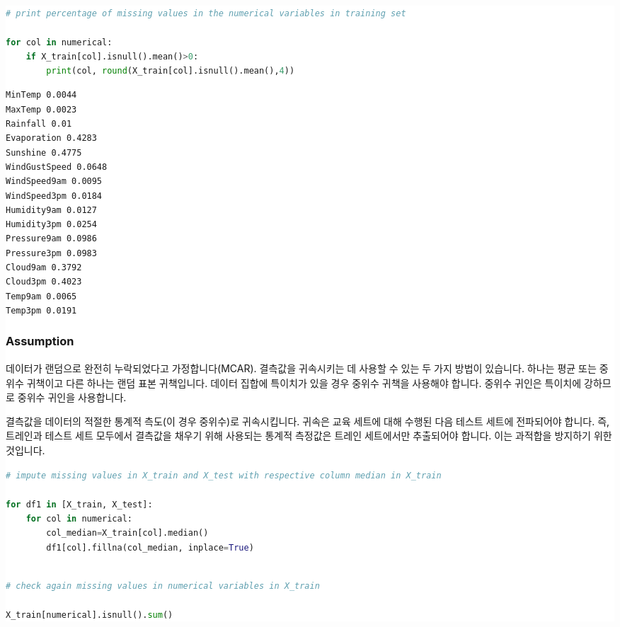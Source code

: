 


```python
# print percentage of missing values in the numerical variables in training set

for col in numerical:
    if X_train[col].isnull().mean()>0:
        print(col, round(X_train[col].isnull().mean(),4))
```

    MinTemp 0.0044
    MaxTemp 0.0023
    Rainfall 0.01
    Evaporation 0.4283
    Sunshine 0.4775
    WindGustSpeed 0.0648
    WindSpeed9am 0.0095
    WindSpeed3pm 0.0184
    Humidity9am 0.0127
    Humidity3pm 0.0254
    Pressure9am 0.0986
    Pressure3pm 0.0983
    Cloud9am 0.3792
    Cloud3pm 0.4023
    Temp9am 0.0065
    Temp3pm 0.0191
    

### Assumption


데이터가 랜덤으로 완전히 누락되었다고 가정합니다(MCAR). 결측값을 귀속시키는 데 사용할 수 있는 두 가지 방법이 있습니다. 하나는 평균 또는 중위수 귀책이고 다른 하나는 랜덤 표본 귀책입니다. 데이터 집합에 특이치가 있을 경우 중위수 귀책을 사용해야 합니다. 중위수 귀인은 특이치에 강하므로 중위수 귀인을 사용합니다.


결측값을 데이터의 적절한 통계적 측도(이 경우 중위수)로 귀속시킵니다. 귀속은 교육 세트에 대해 수행된 다음 테스트 세트에 전파되어야 합니다. 즉, 트레인과 테스트 세트 모두에서 결측값을 채우기 위해 사용되는 통계적 측정값은 트레인 세트에서만 추출되어야 합니다. 이는 과적합을 방지하기 위한 것입니다.


```python
# impute missing values in X_train and X_test with respective column median in X_train

for df1 in [X_train, X_test]:
    for col in numerical:
        col_median=X_train[col].median()
        df1[col].fillna(col_median, inplace=True)           
      
```


```python
# check again missing values in numerical variables in X_train

X_train[numerical].isnull().sum()
```


